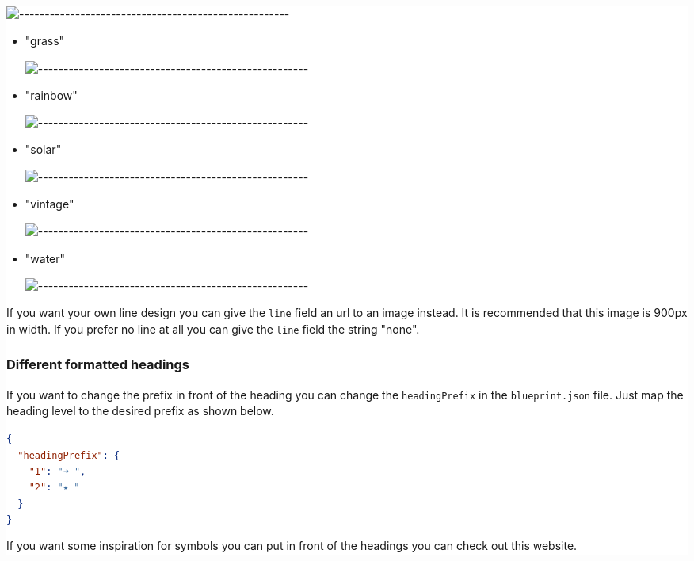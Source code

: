   <img alt="-----------------------------------------------------" src="https://raw.githubusercontent.com/anyesu/readme/master/assets/lines/fire.png" width="100%" />

* "grass"

  <img alt="-----------------------------------------------------" src="https://raw.githubusercontent.com/anyesu/readme/master/assets/lines/grass.png" width="100%" />

* "rainbow"

  <img alt="-----------------------------------------------------" src="https://raw.githubusercontent.com/anyesu/readme/master/assets/lines/rainbow.png" width="100%" />

* "solar"

  <img alt="-----------------------------------------------------" src="https://raw.githubusercontent.com/anyesu/readme/master/assets/lines/solar.png" width="100%" />

* "vintage"

  <img alt="-----------------------------------------------------" src="https://raw.githubusercontent.com/anyesu/readme/master/assets/lines/vintage.png" width="100%" />

* "water"

  <img alt="-----------------------------------------------------" src="https://raw.githubusercontent.com/anyesu/readme/master/assets/lines/water.png" width="100%" />

If you want your own line design you can give the `line` field an url to an image instead. It is recommended that this image is 900px in width. If you prefer no line at all you can give the `line` field the string "none".

### Different formatted headings

If you want to change the prefix in front of the heading you can change the `headingPrefix` in the `blueprint.json` file. Just map the heading level to the desired prefix as shown below.

```json
{
  "headingPrefix": {
    "1": "➜ ",
    "2": "⭑ "
  }
}
```

If you want some inspiration for symbols you can put in front of the headings you can check out [this](https://unicodes.smpc.io/) website.